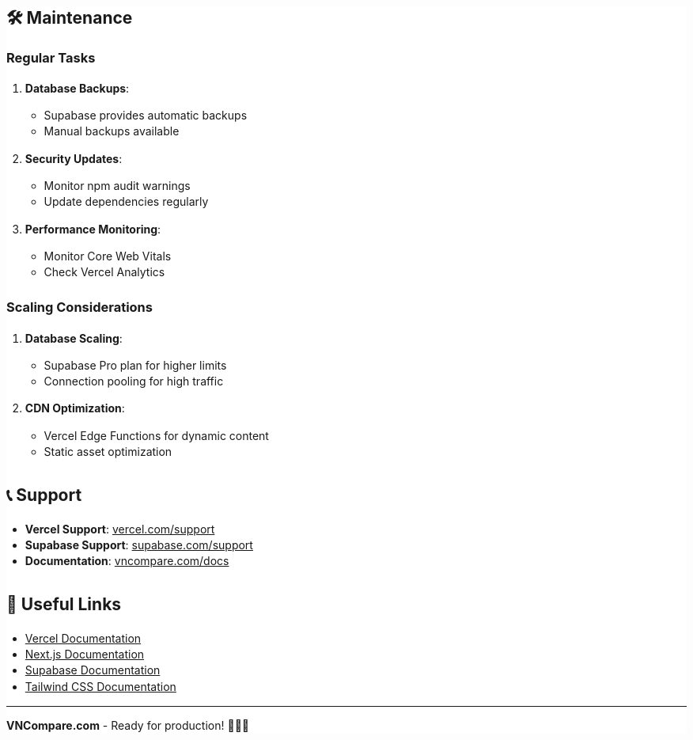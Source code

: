 ## 🛠 Maintenance

### Regular Tasks

1. **Database Backups**:
   - Supabase provides automatic backups
   - Manual backups available

2. **Security Updates**:
   - Monitor npm audit warnings
   - Update dependencies regularly

3. **Performance Monitoring**:
   - Monitor Core Web Vitals
   - Check Vercel Analytics

### Scaling Considerations

1. **Database Scaling**:
   - Supabase Pro plan for higher limits
   - Connection pooling for high traffic

2. **CDN Optimization**:
   - Vercel Edge Functions for dynamic content
   - Static asset optimization

## 📞 Support

- **Vercel Support**: [vercel.com/support](https://vercel.com/support)
- **Supabase Support**: [supabase.com/support](https://supabase.com/support)
- **Documentation**: [vncompare.com/docs](https://vncompare.com/docs)

## 🔗 Useful Links

- [Vercel Documentation](https://vercel.com/docs)
- [Next.js Documentation](https://nextjs.org/docs)
- [Supabase Documentation](https://supabase.com/docs)
- [Tailwind CSS Documentation](https://tailwindcss.com/docs)

---

**VNCompare.com** - Ready for production! 🎨🇻🇳
